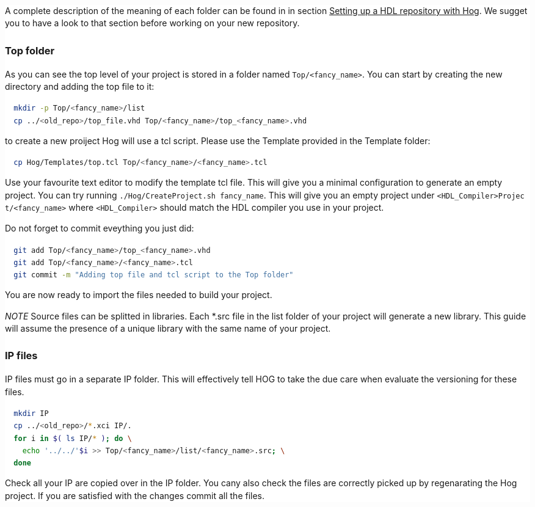 A complete description of the meaning of each folder can be found in in section [Setting up a HDL repository with Hog](../01-Getting-Started/03-setupNewHogProject.md).
We sugget you to have a look to that section before working on your new repository.

### Top folder

As you can see the top level of your project is stored in a folder named `Top/<fancy_name>`.
You can start by creating the new directory and adding the top file to it:


```bash
  mkdir -p Top/<fancy_name>/list
  cp ../<old_repo>/top_file.vhd Top/<fancy_name>/top_<fancy_name>.vhd
```

to create a new proiject Hog will use a tcl script.
Please use the Template provided in the Template folder:

```bash
  cp Hog/Templates/top.tcl Top/<fancy_name>/<fancy_name>.tcl
```

Use your favourite text editor to modify the template tcl file.
This will give you a minimal configuration to generate an empty project.
You can try running `./Hog/CreateProject.sh fancy_name`.
This will give you an empty project under `<HDL_Compiler>Project/<fancy_name>` where `<HDL_Compiler>` should match the HDL compiler you use in your project.

Do not forget to commit eveything you just did:

```bash
  git add Top/<fancy_name>/top_<fancy_name>.vhd
  git add Top/<fancy_name>/<fancy_name>.tcl
  git commit -m "Adding top file and tcl script to the Top folder"
```

You are now ready to import the files needed to build your project.

*NOTE* Source files can be splitted in libraries.
Each *.src file in the list folder of your project will generate a new library.
This guide will assume the presence of a unique library with the same name of your project.

### IP files

IP files must go in a separate IP folder.
This will effectively tell HOG to take the due care when evaluate the versioning for these files.

```bash
  mkdir IP
  cp ../<old_repo>/*.xci IP/.
  for i in $( ls IP/* ); do \
    echo '../../'$i >> Top/<fancy_name>/list/<fancy_name>.src; \
  done
```

Check all your IP are copied over in the IP folder.
You cany also check the files are correctly picked up by  regenarating the Hog project.
If you are satisfied with the changes commit all the files.
